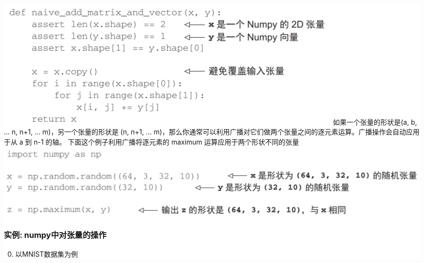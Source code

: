 ![](./images/32.png)
如果一个张量的形状是(a, b, ... n, n+1, ... m)，另一个张量的形状是 (n, n+1, ... m)，那么你通常可以利用广播对它们做两个张量之间的逐元素运算。广播操作会自动应用 于从 a 到 n-1 的轴。
下面这个例子利用广播将逐元素的 maximum 运算应用于两个形状不同的张量
![](./images/33.png)

### 实例: numpy中对张量的操作
0. 以MNIST数据集为例
